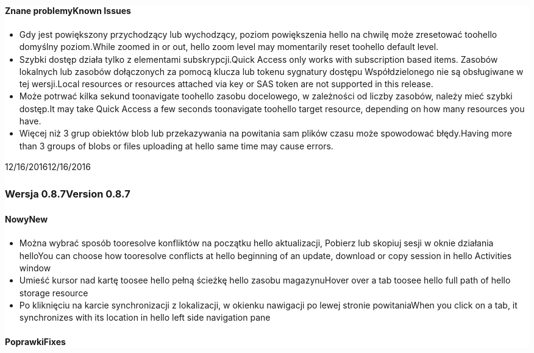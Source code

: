 #### <a name="known-issues"></a><span data-ttu-id="d9aab-242">Znane problemy</span><span class="sxs-lookup"><span data-stu-id="d9aab-242">Known Issues</span></span>

* <span data-ttu-id="d9aab-243">Gdy jest powiększony przychodzący lub wychodzący, poziom powiększenia hello na chwilę może zresetować toohello domyślny poziom.</span><span class="sxs-lookup"><span data-stu-id="d9aab-243">While zoomed in or out, hello zoom level may momentarily reset toohello default level.</span></span>
* <span data-ttu-id="d9aab-244">Szybki dostęp działa tylko z elementami subskrypcji.</span><span class="sxs-lookup"><span data-stu-id="d9aab-244">Quick Access only works with subscription based items.</span></span> <span data-ttu-id="d9aab-245">Zasobów lokalnych lub zasobów dołączonych za pomocą klucza lub tokenu sygnatury dostępu Współdzielonego nie są obsługiwane w tej wersji.</span><span class="sxs-lookup"><span data-stu-id="d9aab-245">Local resources or resources attached via key or SAS token are not supported in this release.</span></span>
* <span data-ttu-id="d9aab-246">Może potrwać kilka sekund toonavigate toohello zasobu docelowego, w zależności od liczby zasobów, należy mieć szybki dostęp.</span><span class="sxs-lookup"><span data-stu-id="d9aab-246">It may take Quick Access a few seconds toonavigate toohello target resource, depending on how many resources you have.</span></span>
* <span data-ttu-id="d9aab-247">Więcej niż 3 grup obiektów blob lub przekazywania na powitania sam plików czasu może spowodować błędy.</span><span class="sxs-lookup"><span data-stu-id="d9aab-247">Having more than 3 groups of blobs or files uploading at hello same time may cause errors.</span></span>

<span data-ttu-id="d9aab-248">12/16/2016</span><span class="sxs-lookup"><span data-stu-id="d9aab-248">12/16/2016</span></span>
### <a name="version-087"></a><span data-ttu-id="d9aab-249">Wersja 0.8.7</span><span class="sxs-lookup"><span data-stu-id="d9aab-249">Version 0.8.7</span></span>

<iframe width="560" height="315" src="https://www.youtube.com/embed/Me4Y4jxoer8?ecver=1" frameborder="0" allowfullscreen></iframe>

#### <a name="new"></a><span data-ttu-id="d9aab-250">Nowy</span><span class="sxs-lookup"><span data-stu-id="d9aab-250">New</span></span>

* <span data-ttu-id="d9aab-251">Można wybrać sposób tooresolve konfliktów na początku hello aktualizacji, Pobierz lub skopiuj sesji w oknie działania hello</span><span class="sxs-lookup"><span data-stu-id="d9aab-251">You can choose how tooresolve conflicts at hello beginning of an update, download or copy session in hello Activities window</span></span>
* <span data-ttu-id="d9aab-252">Umieść kursor nad kartę toosee hello pełną ścieżkę hello zasobu magazynu</span><span class="sxs-lookup"><span data-stu-id="d9aab-252">Hover over a tab toosee hello full path of hello storage resource</span></span>
* <span data-ttu-id="d9aab-253">Po kliknięciu na karcie synchronizacji z lokalizacji, w okienku nawigacji po lewej stronie powitania</span><span class="sxs-lookup"><span data-stu-id="d9aab-253">When you click on a tab, it synchronizes with its location in hello left side navigation pane</span></span>

#### <a name="fixes"></a><span data-ttu-id="d9aab-254">Poprawki</span><span class="sxs-lookup"><span data-stu-id="d9aab-254">Fixes</span></span>
